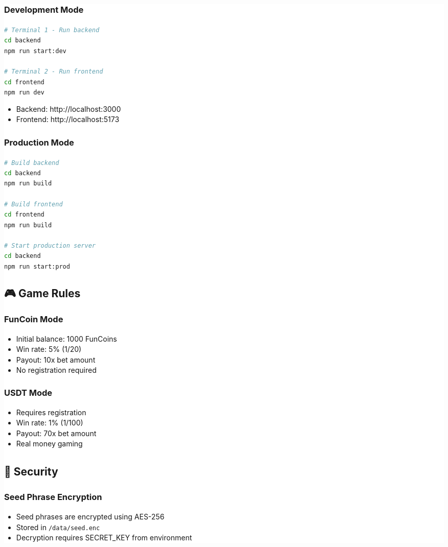 ### Development Mode

```bash
# Terminal 1 - Run backend
cd backend
npm run start:dev

# Terminal 2 - Run frontend
cd frontend
npm run dev
```

- Backend: http://localhost:3000
- Frontend: http://localhost:5173

### Production Mode

```bash
# Build backend
cd backend
npm run build

# Build frontend
cd frontend
npm run build

# Start production server
cd backend
npm run start:prod
```

## 🎮 Game Rules

### FunCoin Mode
- Initial balance: 1000 FunCoins
- Win rate: 5% (1/20)
- Payout: 10x bet amount
- No registration required

### USDT Mode
- Requires registration
- Win rate: 1% (1/100)
- Payout: 70x bet amount
- Real money gaming

## 🔐 Security

### Seed Phrase Encryption
- Seed phrases are encrypted using AES-256
- Stored in `/data/seed.enc`
- Decryption requires SECRET_KEY from environment
